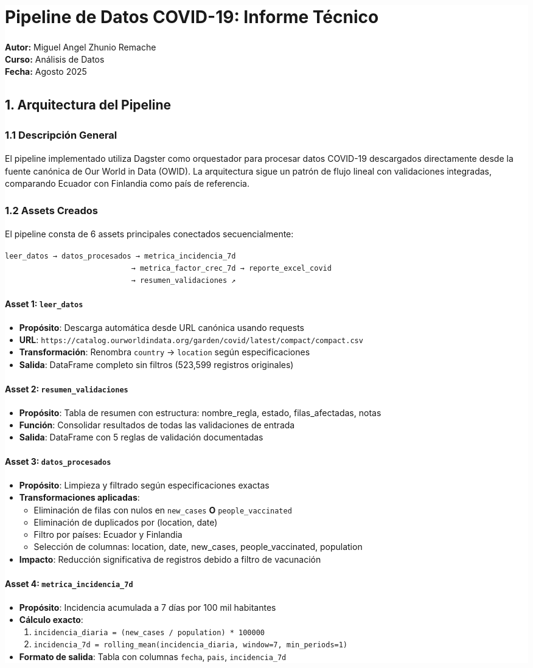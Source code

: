 # Pipeline de Datos COVID-19: Informe Técnico
**Autor:** Miguel Angel Zhunio Remache  
**Curso:** Análisis de Datos  
**Fecha:** Agosto 2025

## 1. Arquitectura del Pipeline

### 1.1 Descripción General
El pipeline implementado utiliza Dagster como orquestador para procesar datos COVID-19 descargados directamente desde la fuente canónica de Our World in Data (OWID). La arquitectura sigue un patrón de flujo lineal con validaciones integradas, comparando Ecuador con Finlandia como país de referencia.

### 1.2 Assets Creados

El pipeline consta de 6 assets principales conectados secuencialmente:

```
leer_datos → datos_procesados → metrica_incidencia_7d
                             → metrica_factor_crec_7d → reporte_excel_covid
                             → resumen_validaciones ↗
```

#### **Asset 1: `leer_datos`**
- **Propósito**: Descarga automática desde URL canónica usando requests
- **URL**: `https://catalog.ourworldindata.org/garden/covid/latest/compact/compact.csv`
- **Transformación**: Renombra `country` → `location` según especificaciones
- **Salida**: DataFrame completo sin filtros (523,599 registros originales)

#### **Asset 2: `resumen_validaciones`**
- **Propósito**: Tabla de resumen con estructura: nombre_regla, estado, filas_afectadas, notas
- **Función**: Consolidar resultados de todas las validaciones de entrada
- **Salida**: DataFrame con 5 reglas de validación documentadas

#### **Asset 3: `datos_procesados`**
- **Propósito**: Limpieza y filtrado según especificaciones exactas
- **Transformaciones aplicadas**:
  - Eliminación de filas con nulos en `new_cases` **O** `people_vaccinated`
  - Eliminación de duplicados por (location, date)
  - Filtro por países: Ecuador y Finlandia
  - Selección de columnas: location, date, new_cases, people_vaccinated, population
- **Impacto**: Reducción significativa de registros debido a filtro de vacunación

#### **Asset 4: `metrica_incidencia_7d`**
- **Propósito**: Incidencia acumulada a 7 días por 100 mil habitantes
- **Cálculo exacto**:
  1. `incidencia_diaria = (new_cases / population) * 100000`
  2. `incidencia_7d = rolling_mean(incidencia_diaria, window=7, min_periods=1)`
- **Formato de salida**: Tabla con columnas `fecha`, `pais`, `incidencia_7d`

